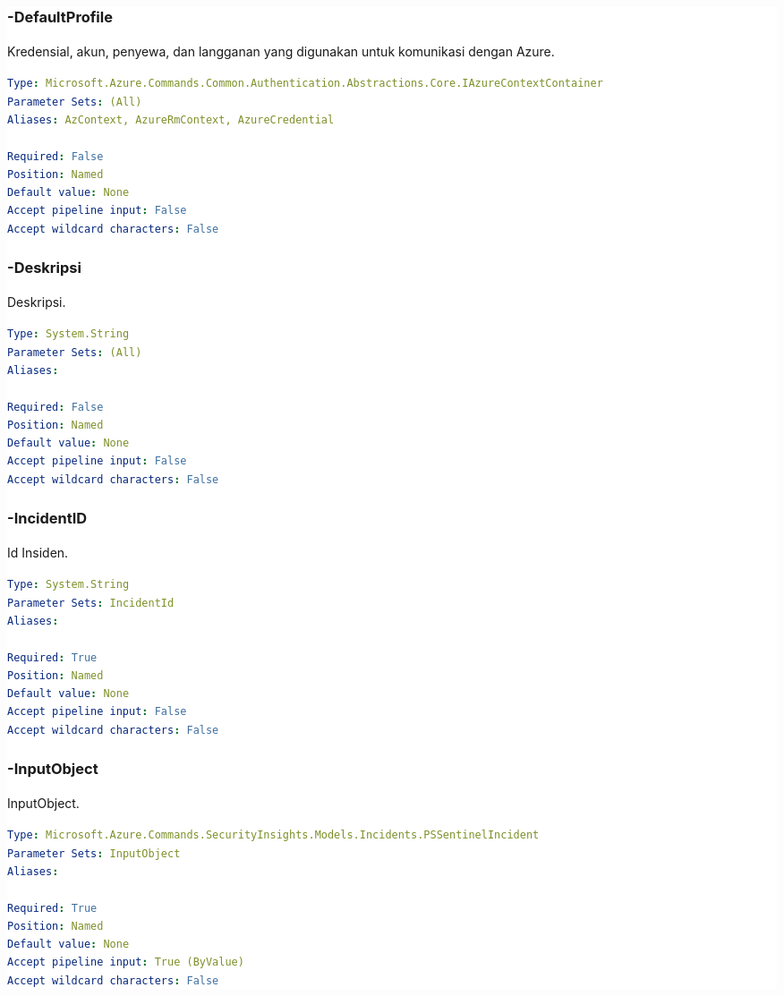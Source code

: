 ### -DefaultProfile
Kredensial, akun, penyewa, dan langganan yang digunakan untuk komunikasi dengan Azure.

```yaml
Type: Microsoft.Azure.Commands.Common.Authentication.Abstractions.Core.IAzureContextContainer
Parameter Sets: (All)
Aliases: AzContext, AzureRmContext, AzureCredential

Required: False
Position: Named
Default value: None
Accept pipeline input: False
Accept wildcard characters: False
```

### -Deskripsi
Deskripsi.

```yaml
Type: System.String
Parameter Sets: (All)
Aliases:

Required: False
Position: Named
Default value: None
Accept pipeline input: False
Accept wildcard characters: False
```

### -IncidentID
Id Insiden.

```yaml
Type: System.String
Parameter Sets: IncidentId
Aliases:

Required: True
Position: Named
Default value: None
Accept pipeline input: False
Accept wildcard characters: False
```

### -InputObject
InputObject.

```yaml
Type: Microsoft.Azure.Commands.SecurityInsights.Models.Incidents.PSSentinelIncident
Parameter Sets: InputObject
Aliases:

Required: True
Position: Named
Default value: None
Accept pipeline input: True (ByValue)
Accept wildcard characters: False
```
